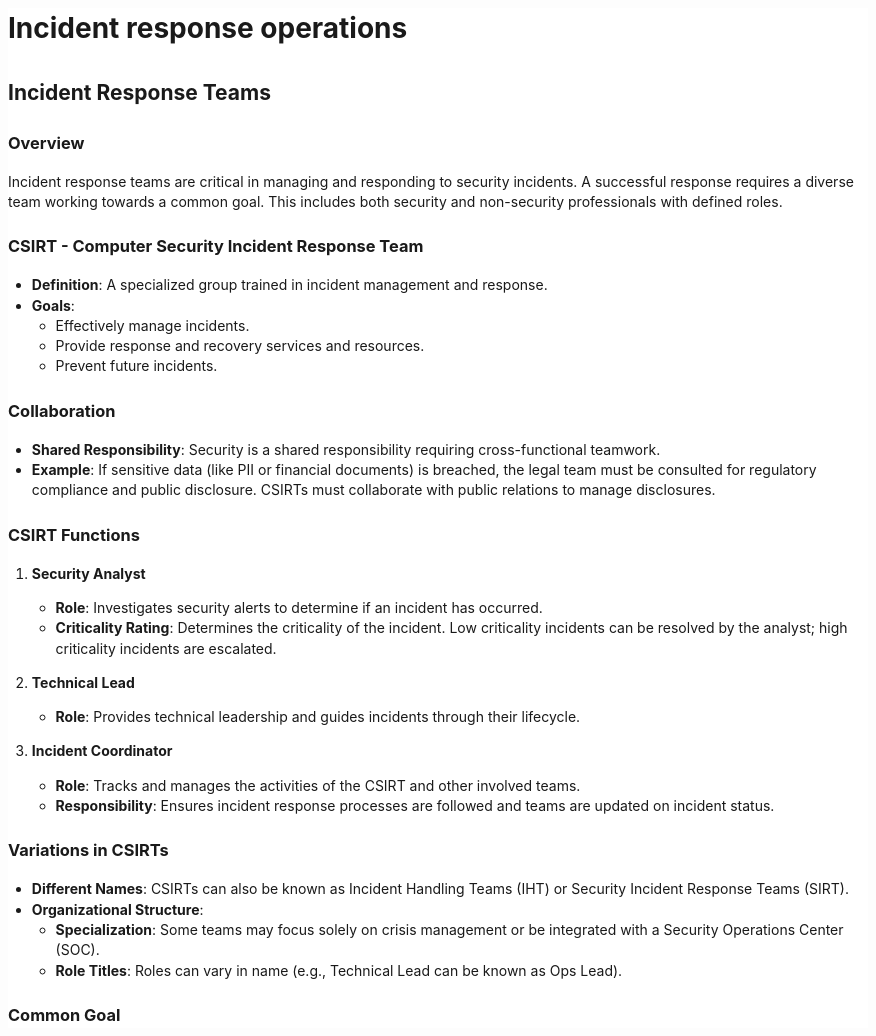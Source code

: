 # Incident response operations

## Incident Response Teams

### Overview

Incident response teams are critical in managing and responding to security incidents. A successful response requires a diverse team working towards a common goal. This includes both security and non-security professionals with defined roles.

### CSIRT - Computer Security Incident Response Team

- **Definition**: A specialized group trained in incident management and response.
- **Goals**:
    - Effectively manage incidents.
    - Provide response and recovery services and resources.
    - Prevent future incidents.

### Collaboration

- **Shared Responsibility**: Security is a shared responsibility requiring cross-functional teamwork.
- **Example**: If sensitive data (like PII or financial documents) is breached, the legal team must be consulted for regulatory compliance and public disclosure. CSIRTs must collaborate with public relations to manage disclosures.

### CSIRT Functions

1. **Security Analyst**
    
    - **Role**: Investigates security alerts to determine if an incident has occurred.
    - **Criticality Rating**: Determines the criticality of the incident. Low criticality incidents can be resolved by the analyst; high criticality incidents are escalated.
2. **Technical Lead**
    
    - **Role**: Provides technical leadership and guides incidents through their lifecycle.
3. **Incident Coordinator**
    
    - **Role**: Tracks and manages the activities of the CSIRT and other involved teams.
    - **Responsibility**: Ensures incident response processes are followed and teams are updated on incident status.

### Variations in CSIRTs

- **Different Names**: CSIRTs can also be known as Incident Handling Teams (IHT) or Security Incident Response Teams (SIRT).
- **Organizational Structure**:
    - **Specialization**: Some teams may focus solely on crisis management or be integrated with a Security Operations Center (SOC).
    - **Role Titles**: Roles can vary in name (e.g., Technical Lead can be known as Ops Lead).

### Common Goal
